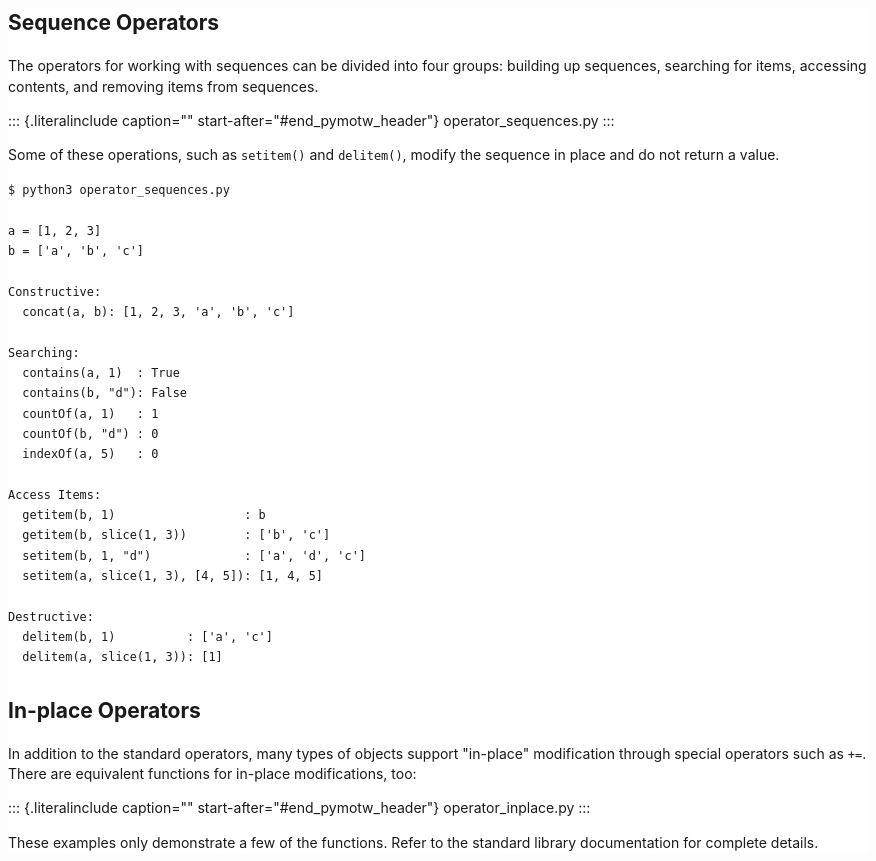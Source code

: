 Sequence Operators
------------------

The operators for working with sequences can be divided into four
groups: building up sequences, searching for items, accessing contents,
and removing items from sequences.

::: {.literalinclude caption="" start-after="#end_pymotw_header"}
operator\_sequences.py
:::

Some of these operations, such as `setitem()` and `delitem()`, modify
the sequence in place and do not return a value.

``` {.sourceCode .none}
$ python3 operator_sequences.py

a = [1, 2, 3]
b = ['a', 'b', 'c']

Constructive:
  concat(a, b): [1, 2, 3, 'a', 'b', 'c']

Searching:
  contains(a, 1)  : True
  contains(b, "d"): False
  countOf(a, 1)   : 1
  countOf(b, "d") : 0
  indexOf(a, 5)   : 0

Access Items:
  getitem(b, 1)                  : b
  getitem(b, slice(1, 3))        : ['b', 'c']
  setitem(b, 1, "d")             : ['a', 'd', 'c']
  setitem(a, slice(1, 3), [4, 5]): [1, 4, 5]

Destructive:
  delitem(b, 1)          : ['a', 'c']
  delitem(a, slice(1, 3)): [1]
```

In-place Operators
------------------

In addition to the standard operators, many types of objects support
\"in-place\" modification through special operators such as `+=`. There
are equivalent functions for in-place modifications, too:

::: {.literalinclude caption="" start-after="#end_pymotw_header"}
operator\_inplace.py
:::

These examples only demonstrate a few of the functions. Refer to the
standard library documentation for complete details.
